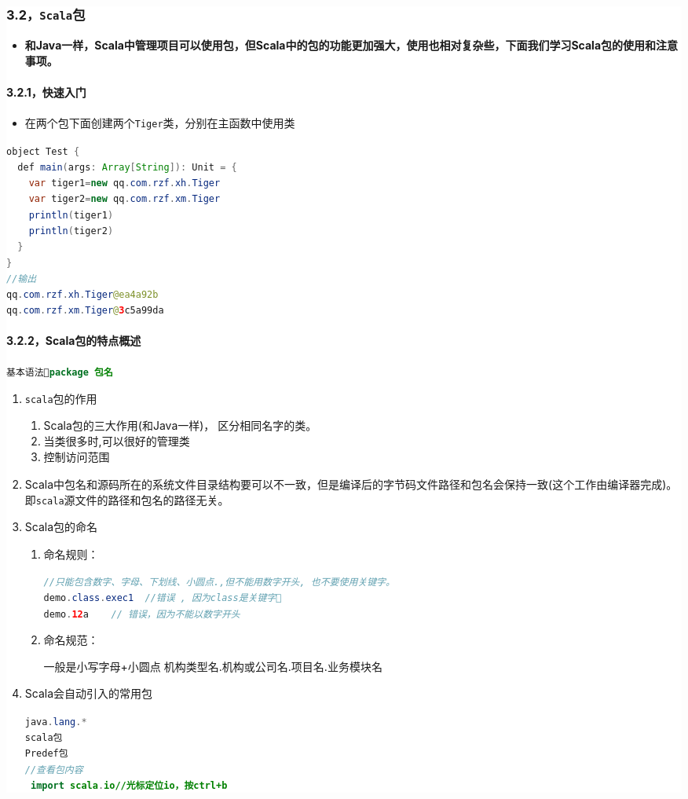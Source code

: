 ### 3.2，`Scala`包

- **和Java一样，Scala中管理项目可以使用包，但Scala中的包的功能更加强大，使用也相对复杂些，下面我们学习Scala包的使用和注意事项。**

#### 3.2.1，快速入门

- 在两个包下面创建两个`Tiger`类，分别在主函数中使用类

~~~ java
object Test {
  def main(args: Array[String]): Unit = {
    var tiger1=new qq.com.rzf.xh.Tiger
    var tiger2=new qq.com.rzf.xm.Tiger
    println(tiger1)
    println(tiger2)
  }
}
//输出
qq.com.rzf.xh.Tiger@ea4a92b
qq.com.rzf.xm.Tiger@3c5a99da
~~~

#### 3.2.2，Scala包的特点概述

~~~ java
基本语法package 包名
~~~

1. `scala`包的作用

   1. Scala包的三大作用(和Java一样)， 区分相同名字的类。
   2.  当类很多时,可以很好的管理类
   3. 控制访问范围

2. Scala中包名和源码所在的系统文件目录结构要可以不一致，但是编译后的字节码文件路径和包名会保持一致(这个工作由编译器完成)。即`scala`源文件的路径和包名的路径无关。

3. Scala包的命名

   1. 命名规则：

      ~~~ JAVA
      //只能包含数字、字母、下划线、小圆点.,但不能用数字开头, 也不要使用关键字。
      demo.class.exec1  //错误 , 因为class是关键字
      demo.12a    // 错误，因为不能以数字开头
      ~~~

   2. 命名规范：

      一般是小写字母+小圆点
      机构类型名.机构或公司名.项目名.业务模块名

4. Scala会自动引入的常用包

   ~~~ java
   java.lang.*  
   scala包
   Predef包
   //查看包内容
    import scala.io//光标定位io，按ctrl+b
   ~~~
